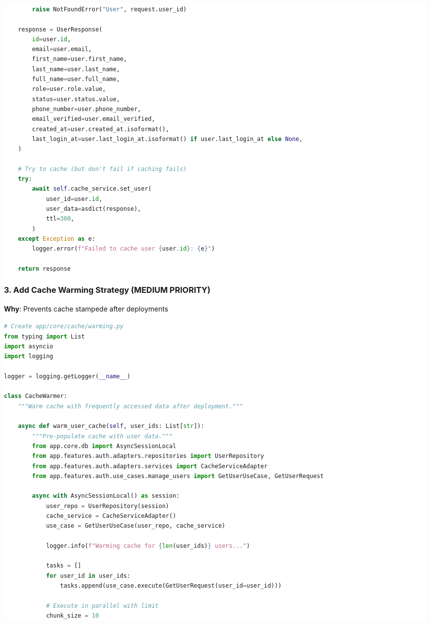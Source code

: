 ```python
        raise NotFoundError("User", request.user_id)

    response = UserResponse(
        id=user.id,
        email=user.email,
        first_name=user.first_name,
        last_name=user.last_name,
        full_name=user.full_name,
        role=user.role.value,
        status=user.status.value,
        phone_number=user.phone_number,
        email_verified=user.email_verified,
        created_at=user.created_at.isoformat(),
        last_login_at=user.last_login_at.isoformat() if user.last_login_at else None,
    )

    # Try to cache (but don't fail if caching fails)
    try:
        await self.cache_service.set_user(
            user_id=user.id,
            user_data=asdict(response),
            ttl=300,
        )
    except Exception as e:
        logger.error(f"Failed to cache user {user.id}: {e}")

    return response
```

### 3. Add Cache Warming Strategy (MEDIUM PRIORITY)

**Why**: Prevents cache stampede after deployments

```python
# Create app/core/cache/warming.py
from typing import List
import asyncio
import logging

logger = logging.getLogger(__name__)

class CacheWarmer:
    """Warm cache with frequently accessed data after deployment."""

    async def warm_user_cache(self, user_ids: List[str]):
        """Pre-populate cache with user data."""
        from app.core.db import AsyncSessionLocal
        from app.features.auth.adapters.repositories import UserRepository
        from app.features.auth.adapters.services import CacheServiceAdapter
        from app.features.auth.use_cases.manage_users import GetUserUseCase, GetUserRequest

        async with AsyncSessionLocal() as session:
            user_repo = UserRepository(session)
            cache_service = CacheServiceAdapter()
            use_case = GetUserUseCase(user_repo, cache_service)

            logger.info(f"Warming cache for {len(user_ids)} users...")

            tasks = []
            for user_id in user_ids:
                tasks.append(use_case.execute(GetUserRequest(user_id=user_id)))

            # Execute in parallel with limit
            chunk_size = 10
```